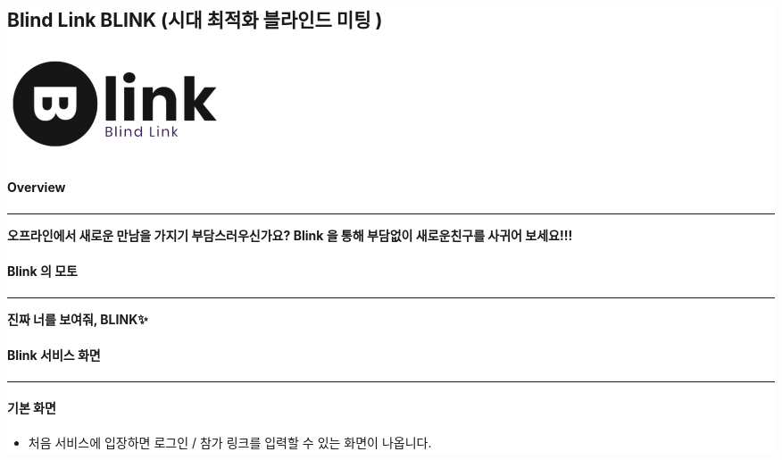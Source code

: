 

## Blind Link BLINK (시대 최적화 블라인드 미팅 )

<img src="assets/image-20220818201926112.png" alt="image-20220818201926112" style="zoom:25%;" />

#### Overview

----

**오프라인에서 새로운 만남을 가지기 부담스러우신가요? Blink 을 통해 부담없이 새로운친구를 사귀어 보세요!!!**



#### Blink 의 모토

---

**진짜 너를 보여줘, BLINK✨**



#### Blink 서비스 화면

---

#### 기본 화면

- 처음 서비스에 입장하면 로그인 / 참가 링크를 입력할 수 있는 화면이 나옵니다.

